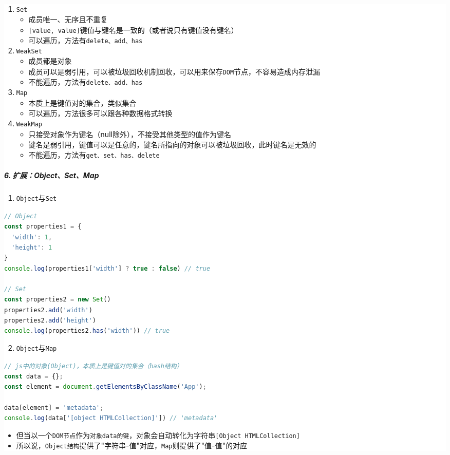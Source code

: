1. `Set`
   * 成员唯一、无序且不重复
   * `[value, value]`键值与键名是一致的（或者说只有键值没有键名）
   * 可以遍历，方法有`delete、add、has`
2. `WeakSet`
   * 成员都是对象
   * 成员可以是弱引用，可以被垃圾回收机制回收，可以用来保存`DOM`节点，不容易造成内存泄漏
   * 不能遍历，方法有`delete、add、has`
3. `Map`
   * 本质上是键值对的集合，类似集合
   * 可以遍历，方法很多可以跟各种数据格式转换
4. `WeakMap`
   * 只接受对象作为键名（null除外），不接受其他类型的值作为键名
   * 键名是弱引用，键值可以是任意的，键名所指向的对象可以被垃圾回收，此时键名是无效的
   * 不能遍历，方法有`get、set、has、delete`

##### 6. 扩展：Object、Set、Map

1. `Object`与`Set`

```js
// Object
const properties1 = {
  'width': 1,
  'height': 1
}
console.log(properties1['width'] ? true : false) // true

// Set
const properties2 = new Set()
properties2.add('width')
properties2.add('height')
console.log(properties2.has('width')) // true
```

2. `Object`与`Map`

```js
// js中的对象(Object)，本质上是键值对的集合（hash结构）
const data = {};
const element = document.getElementsByClassName('App');

data[element] = 'metadata';
console.log(data['[object HTMLCollection]']) // 'metadata'
```

* 但当以一个`DOM节点`作为`对象data的键`，对象会自动转化为字符串`[Object HTMLCollection]`
* 所以说，`Object结构`提供了"字符串-值"对应，`Map`则提供了"值-值"的对应
